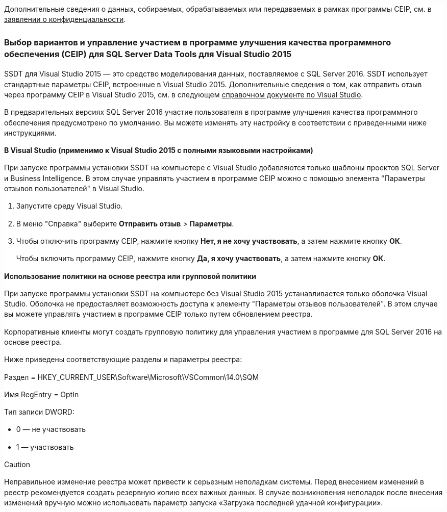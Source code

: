  Дополнительные сведения о данных, собираемых, обрабатываемых или передаваемых в рамках программы CEIP, см. в [заявлении о конфиденциальности](https://go.microsoft.com/fwlink/?LinkID=868444).  
 
### <a name="choice-and-control-over-ceip-and-sql-server-data-tools-for-visual-studio-2015"></a>Выбор вариантов и управление участием в программе улучшения качества программного обеспечения (CEIP) для SQL Server Data Tools для Visual Studio 2015  
 SSDT для Visual Studio 2015 — это средство моделирования данных, поставляемое с SQL Server 2016. SSDT использует стандартные параметры CEIP, встроенные в Visual Studio 2015. Дополнительные сведения о том, как отправить отзыв через программу CEIP в Visual Studio 2015, см. в следующем [справочном документе по Visual Studio](https://docs.microsoft.com/visualstudio/ide/how-to-report-a-problem-with-visual-studio-2017).  
  
 В предварительных версиях SQL Server 2016 участие пользователя в программе улучшения качества программного обеспечения предусмотрено по умолчанию. Вы можете изменять эту настройку в соответствии с приведенными ниже инструкциями.  
  
 **В Visual Studio (применимо к Visual Studio 2015 с полными языковыми настройками)**  
  
 При запуске программы установки SSDT на компьютере с Visual Studio добавляются только шаблоны проектов SQL Server и Business Intelligence. В этом случае управлять участием в программе CEIP можно с помощью элемента "Параметры отзывов пользователей" в Visual Studio.  
  
1.  Запустите среду Visual Studio.  
  
2.  В меню "Справка" выберите **Отправить отзыв** > **Параметры**.  
  
3.  Чтобы отключить программу CEIP, нажмите кнопку **Нет, я не хочу участвовать**, а затем нажмите кнопку **ОК**.  
  
     Чтобы включить программу CEIP, нажмите кнопку **Да, я хочу участвовать**, а затем нажмите кнопку **ОК**.  
  

  
 **Использование политики на основе реестра или групповой политики**  
  
 При запуске программы установки SSDT на компьютере без Visual Studio 2015 устанавливается только оболочка Visual Studio. Оболочка не предоставляет возможность доступа к элементу "Параметры отзывов пользователей". В этом случае вы можете управлять участием в программе CEIP только путем обновлением реестра.  
  
 Корпоративные клиенты могут создать групповую политику для управления участием в программе для SQL Server 2016 на основе реестра.  
  
 Ниже приведены соответствующие разделы и параметры реестра:  
  
 Раздел = HKEY_CURRENT_USER\Software\Microsoft\VSCommon\14.0\SQM  
  
 Имя RegEntry = OptIn  
  
 Тип записи DWORD:  
  
-   0 — не участвовать  
  
-   1 — участвовать  
  
> [!CAUTION]  
>  Неправильное изменение реестра может привести к серьезным неполадкам системы. Перед внесением изменений в реестр рекомендуется создать резервную копию всех важных данных. В случае возникновения неполадок после внесения изменений вручную можно использовать параметр запуска «Загрузка последней удачной конфигурации».  
  